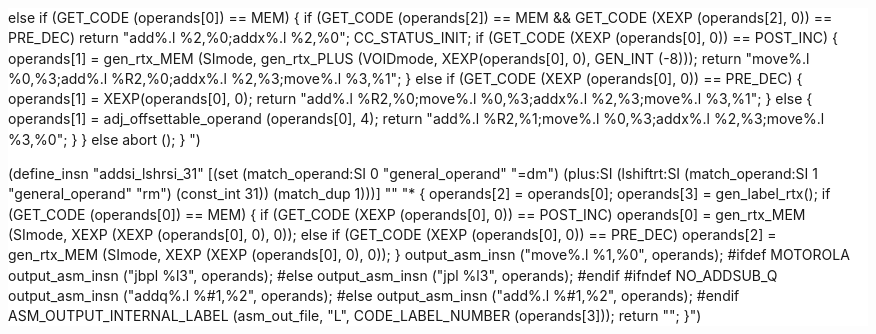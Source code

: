   else if (GET_CODE (operands[0]) == MEM)
    {
      if (GET_CODE (operands[2]) == MEM
	  && GET_CODE (XEXP (operands[2], 0)) == PRE_DEC)
	return \"add%.l %2,%0\;addx%.l %2,%0\";
      CC_STATUS_INIT;
      if (GET_CODE (XEXP (operands[0], 0)) == POST_INC)
	{
	  operands[1]
	    = gen_rtx_MEM (SImode,
			   gen_rtx_PLUS (VOIDmode, XEXP(operands[0], 0),
					 GEN_INT (-8)));
	  return \"move%.l %0,%3\;add%.l %R2,%0\;addx%.l %2,%3\;move%.l %3,%1\";
	}
      else if (GET_CODE (XEXP (operands[0], 0)) == PRE_DEC)
	{
	  operands[1] = XEXP(operands[0], 0);
	  return \"add%.l %R2,%0\;move%.l %0,%3\;addx%.l %2,%3\;move%.l %3,%1\";
	}
      else
	{
	  operands[1] = adj_offsettable_operand (operands[0], 4);
	  return \"add%.l %R2,%1\;move%.l %0,%3\;addx%.l %2,%3\;move%.l %3,%0\";
	}
    }
  else
    abort ();
} ")

(define_insn "addsi_lshrsi_31"
  [(set (match_operand:SI 0 "general_operand" "=dm")
    (plus:SI (lshiftrt:SI (match_operand:SI 1 "general_operand" "rm")
            (const_int 31))
        (match_dup 1)))]
  ""
  "*
{
  operands[2] = operands[0];
  operands[3] = gen_label_rtx();
  if (GET_CODE (operands[0]) == MEM)
    {
      if (GET_CODE (XEXP (operands[0], 0)) == POST_INC)
        operands[0] = gen_rtx_MEM (SImode, XEXP (XEXP (operands[0], 0), 0));
      else if (GET_CODE (XEXP (operands[0], 0)) == PRE_DEC)
        operands[2] = gen_rtx_MEM (SImode, XEXP (XEXP (operands[0], 0), 0));
    }
  output_asm_insn (\"move%.l %1,%0\", operands);
#ifdef MOTOROLA
  output_asm_insn (\"jbpl %l3\", operands);
#else
  output_asm_insn (\"jpl %l3\", operands);
#endif
#ifndef NO_ADDSUB_Q
  output_asm_insn (\"addq%.l %#1,%2\", operands);
#else
  output_asm_insn (\"add%.l %#1,%2\", operands);
#endif
  ASM_OUTPUT_INTERNAL_LABEL (asm_out_file, \"L\",
				CODE_LABEL_NUMBER (operands[3]));
  return \"\";
}")
